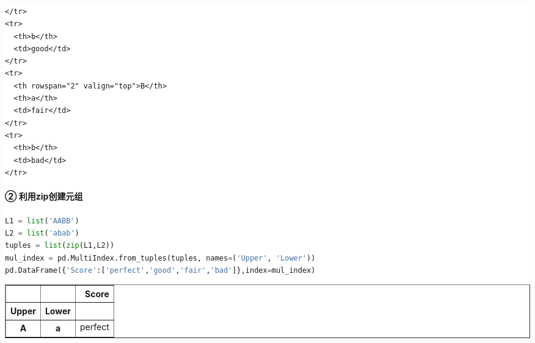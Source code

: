     </tr>
    <tr>
      <th>b</th>
      <td>good</td>
    </tr>
    <tr>
      <th rowspan="2" valign="top">B</th>
      <th>a</th>
      <td>fair</td>
    </tr>
    <tr>
      <th>b</th>
      <td>bad</td>
    </tr>
  </tbody>
</table>
</div>



#### ② 利用zip创建元组


```python
L1 = list('AABB')
L2 = list('abab')
tuples = list(zip(L1,L2))
mul_index = pd.MultiIndex.from_tuples(tuples, names=('Upper', 'Lower'))
pd.DataFrame({'Score':['perfect','good','fair','bad']},index=mul_index)
```




<div>
<style scoped>
    .dataframe tbody tr th:only-of-type {
        vertical-align: middle;
    }

    .dataframe tbody tr th {
        vertical-align: top;
    }

    .dataframe thead th {
        text-align: right;
    }
</style>
<table border="1" class="dataframe">
  <thead>
    <tr style="text-align: right;">
      <th></th>
      <th></th>
      <th>Score</th>
    </tr>
    <tr>
      <th>Upper</th>
      <th>Lower</th>
      <th></th>
    </tr>
  </thead>
  <tbody>
    <tr>
      <th rowspan="2" valign="top">A</th>
      <th>a</th>
      <td>perfect</td>
    </tr>
    <tr>